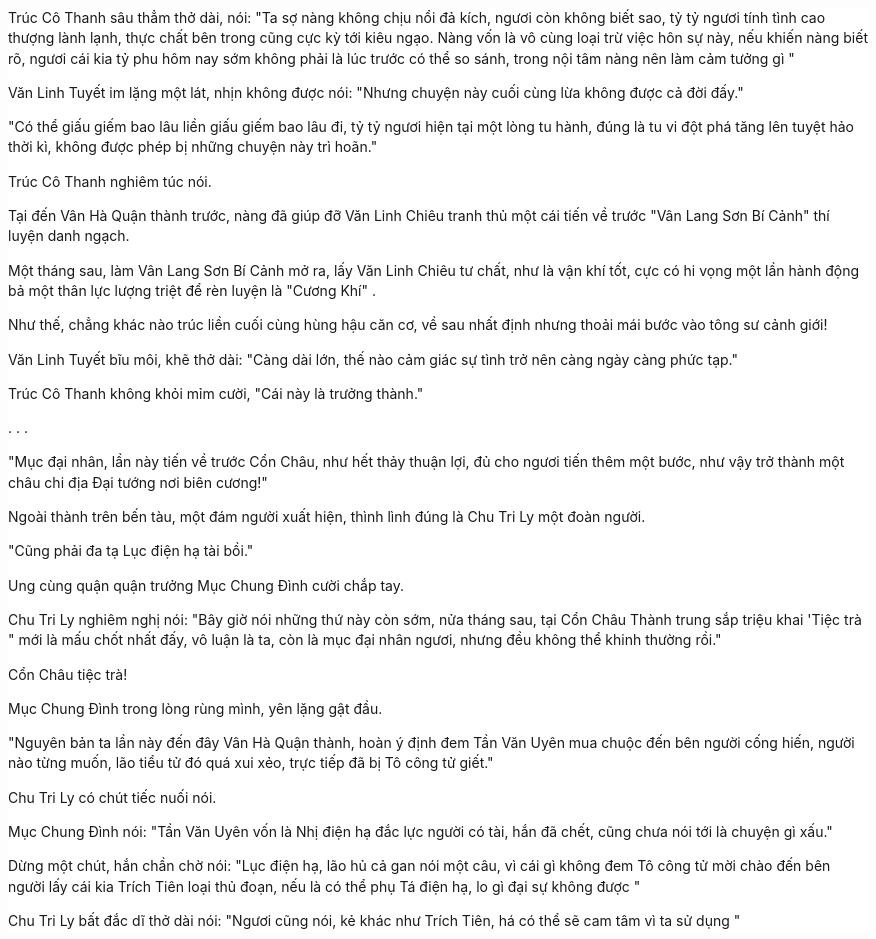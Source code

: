 Trúc Cô Thanh sâu thẳm thở dài, nói: "Ta sợ nàng không chịu nổi đả kích, ngươi còn không biết sao, tỷ tỷ ngươi tính tình cao thượng lành lạnh, thực chất bên trong cũng cực kỳ tới kiêu ngạo. Nàng vốn là vô cùng loại trừ việc hôn sự này, nếu khiến nàng biết rõ, ngươi cái kia tỷ phu hôm nay sớm không phải là lúc trước có thể so sánh, trong nội tâm nàng nên làm cảm tưởng gì "

Văn Linh Tuyết im lặng một lát, nhịn không được nói: "Nhưng chuyện này cuối cùng lừa không được cả đời đấy."

"Có thể giấu giếm bao lâu liền giấu giếm bao lâu đi, tỷ tỷ ngươi hiện tại một lòng tu hành, đúng là tu vi đột phá tăng lên tuyệt hảo thời kì, không được phép bị những chuyện này trì hoãn."

Trúc Cô Thanh nghiêm túc nói.

Tại đến Vân Hà Quận thành trước, nàng đã giúp đỡ Văn Linh Chiêu tranh thủ một cái tiến về trước "Vân Lang Sơn Bí Cảnh" thí luyện danh ngạch.

Một tháng sau, làm Vân Lang Sơn Bí Cảnh mở ra, lấy Văn Linh Chiêu tư chất, như là vận khí tốt, cực có hi vọng một lần hành động bả một thân lực lượng triệt để rèn luyện là "Cương Khí" .

Như thế, chẳng khác nào trúc liền cuối cùng hùng hậu căn cơ, về sau nhất định nhưng thoải mái bước vào tông sư cảnh giới!

Văn Linh Tuyết bĩu môi, khẽ thở dài: "Càng dài lớn, thế nào cảm giác sự tình trở nên càng ngày càng phức tạp."

Trúc Cô Thanh không khỏi mỉm cười, "Cái này là trưởng thành."

. . .

"Mục đại nhân, lần này tiến về trước Cổn Châu, như hết thảy thuận lợi, đủ cho ngươi tiến thêm một bước, như vậy trở thành một châu chi địa Đại tướng nơi biên cương!"

Ngoài thành trên bến tàu, một đám người xuất hiện, thình lình đúng là Chu Tri Ly một đoàn người.

"Cũng phải đa tạ Lục điện hạ tài bồi."

Ung cùng quận quận trưởng Mục Chung Đình cười chắp tay.

Chu Tri Ly nghiêm nghị nói: "Bây giờ nói những thứ này còn sớm, nửa tháng sau, tại Cổn Châu Thành trung sắp triệu khai 'Tiệc trà " mới là mấu chốt nhất đấy, vô luận là ta, còn là mục đại nhân ngươi, nhưng đều không thể khinh thường rồi."

Cổn Châu tiệc trà!

Mục Chung Đình trong lòng rùng mình, yên lặng gật đầu.

"Nguyên bản ta lần này đến đây Vân Hà Quận thành, hoàn ý định đem Tần Văn Uyên mua chuộc đến bên người cống hiến, người nào từng muốn, lão tiểu tử đó quá xui xẻo, trực tiếp đã bị Tô công tử giết."

Chu Tri Ly có chút tiếc nuối nói.

Mục Chung Đình nói: "Tần Văn Uyên vốn là Nhị điện hạ đắc lực người có tài, hắn đã chết, cũng chưa nói tới là chuyện gì xấu."

Dừng một chút, hắn chần chờ nói: "Lục điện hạ, lão hủ cả gan nói một câu, vì cái gì không đem Tô công tử mời chào đến bên người lấy cái kia Trích Tiên loại thủ đoạn, nếu là có thể phụ Tá điện hạ, lo gì đại sự không được "

Chu Tri Ly bất đắc dĩ thở dài nói: "Ngươi cũng nói, kẻ khác như Trích Tiên, há có thể sẽ cam tâm vì ta sử dụng "

